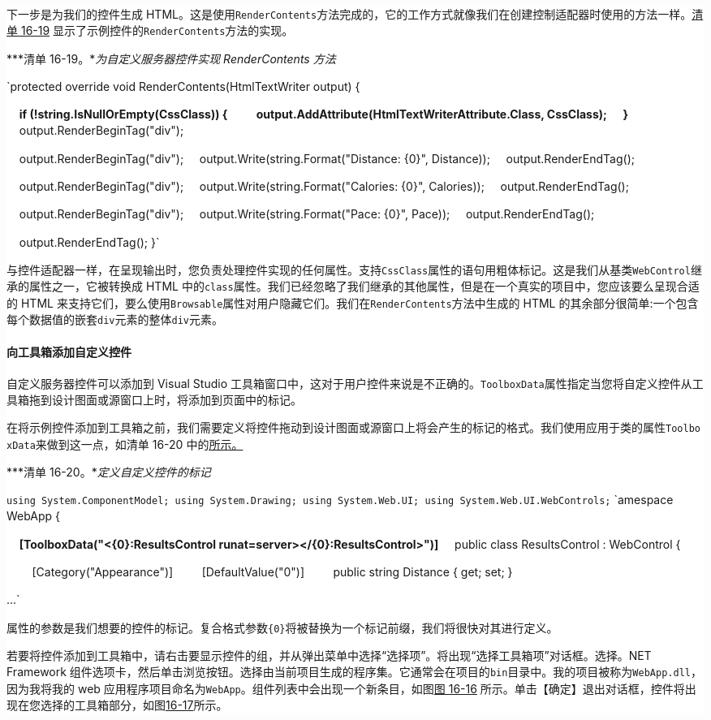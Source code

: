 下一步是为我们的控件生成 HTML。这是使用`RenderContents`方法完成的，它的工作方式就像我们在创建控制适配器时使用的方法一样。[清单 16-19](#list_16_19) 显示了示例控件的`RenderContents`方法的实现。

***清单 16-19。**为自定义服务器控件实现 RenderContents 方法*

`protected override void RenderContents(HtmlTextWriter output) {

    **if (!string.IsNullOrEmpty(CssClass)) {**
        **output.AddAttribute(HtmlTextWriterAttribute.Class, CssClass);**
    **}**
    output.RenderBeginTag("div");

    output.RenderBeginTag("div");
    output.Write(string.Format("Distance: {0}", Distance));
    output.RenderEndTag();

    output.RenderBeginTag("div");
    output.Write(string.Format("Calories: {0}", Calories));
    output.RenderEndTag();

    output.RenderBeginTag("div");
    output.Write(string.Format("Pace: {0}", Pace));
    output.RenderEndTag();

    output.RenderEndTag();
}`

与控件适配器一样，在呈现输出时，您负责处理控件实现的任何属性。支持`CssClass`属性的语句用粗体标记。这是我们从基类`WebControl`继承的属性之一，它被转换成 HTML 中的`class`属性。我们已经忽略了我们继承的其他属性，但是在一个真实的项目中，您应该要么呈现合适的 HTML 来支持它们，要么使用`Browsable`属性对用户隐藏它们。我们在`RenderContents`方法中生成的 HTML 的其余部分很简单:一个包含每个数据值的嵌套`div`元素的整体`div`元素。

#### 向工具箱添加自定义控件

自定义服务器控件可以添加到 Visual Studio 工具箱窗口中，这对于用户控件来说是不正确的。`ToolboxData`属性指定当您将自定义控件从工具箱拖到设计图面或源窗口上时，将添加到页面中的标记。

在将示例控件添加到工具箱之前，我们需要定义将控件拖动到设计图面或源窗口上将会产生的标记的格式。我们使用应用于类的属性`ToolboxData`来做到这一点，如清单 16-20 中的[所示。](#list_16_20)

***清单 16-20。**定义自定义控件的标记*

`using System.ComponentModel;
using System.Drawing;
using System.Web.UI;
using System.Web.UI.WebControls;` `amespace WebApp {

    **[ToolboxData("<{0}:ResultsControl runat=server></{0}:ResultsControl>")]**
    public class ResultsControl : WebControl {

        [Category("Appearance")]
        [DefaultValue("0")]
        public string Distance { get; set; }

...`

属性的参数是我们想要的控件的标记。复合格式参数`{0}`将被替换为一个标记前缀，我们将很快对其进行定义。

若要将控件添加到工具箱中，请右击要显示控件的组，并从弹出菜单中选择“选择项”。将出现“选择工具箱项”对话框。选择。NET Framework 组件选项卡，然后单击浏览按钮。选择由当前项目生成的程序集。它通常会在项目的`bin`目录中。我的项目被称为`WebApp.dll`，因为我将我的 web 应用程序项目命名为`WebApp`。组件列表中会出现一个新条目，如图[图 16-16](#fig_16_16) 所示。单击【确定】退出对话框，控件将出现在您选择的工具箱部分，如图[16-17](#fig_16_17)所示。
